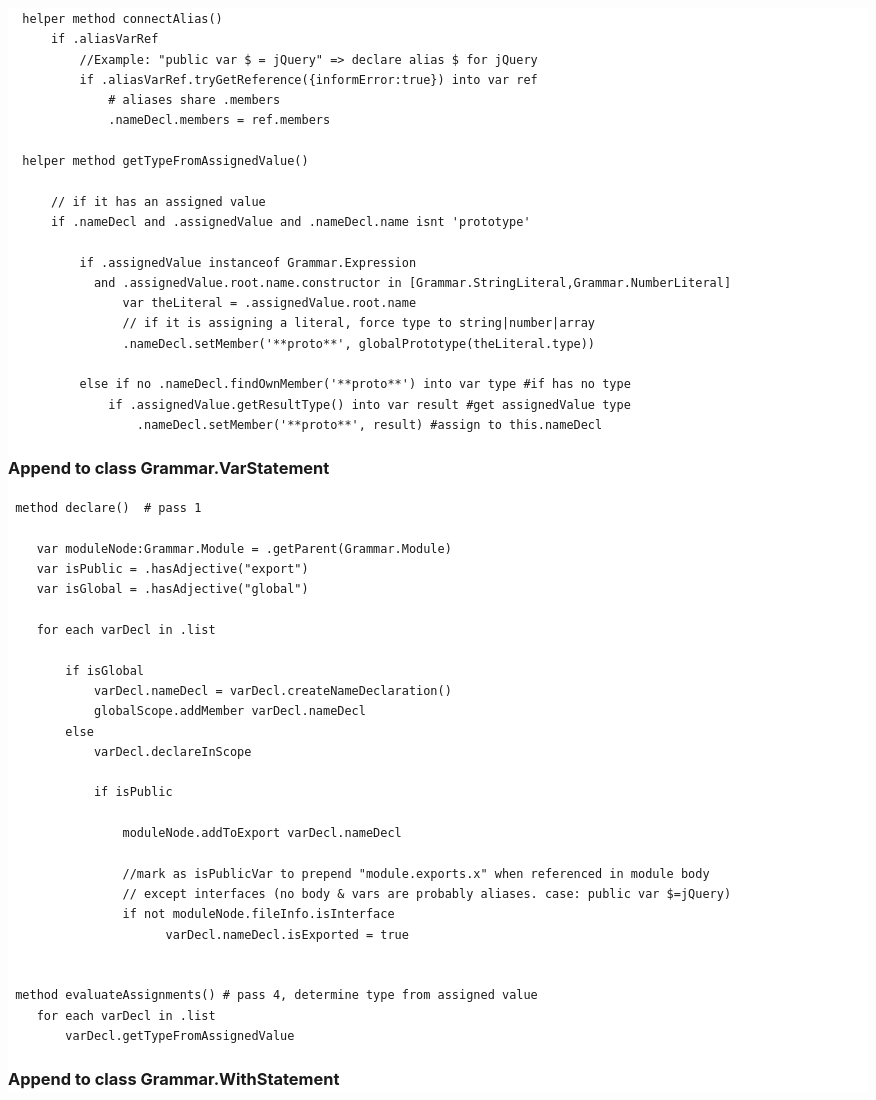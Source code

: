       helper method connectAlias()  
          if .aliasVarRef
              //Example: "public var $ = jQuery" => declare alias $ for jQuery
              if .aliasVarRef.tryGetReference({informError:true}) into var ref
                  # aliases share .members
                  .nameDecl.members = ref.members

      helper method getTypeFromAssignedValue() 

          // if it has an assigned value
          if .nameDecl and .assignedValue and .nameDecl.name isnt 'prototype'
              
              if .assignedValue instanceof Grammar.Expression
                and .assignedValue.root.name.constructor in [Grammar.StringLiteral,Grammar.NumberLiteral]
                    var theLiteral = .assignedValue.root.name
                    // if it is assigning a literal, force type to string|number|array
                    .nameDecl.setMember('**proto**', globalPrototype(theLiteral.type))

              else if no .nameDecl.findOwnMember('**proto**') into var type #if has no type
                  if .assignedValue.getResultType() into var result #get assignedValue type
                      .nameDecl.setMember('**proto**', result) #assign to this.nameDecl


### Append to class Grammar.VarStatement ###

     method declare()  # pass 1

        var moduleNode:Grammar.Module = .getParent(Grammar.Module)
        var isPublic = .hasAdjective("export")
        var isGlobal = .hasAdjective("global")

        for each varDecl in .list

            if isGlobal
                varDecl.nameDecl = varDecl.createNameDeclaration()
                globalScope.addMember varDecl.nameDecl
            else
                varDecl.declareInScope

                if isPublic
                    
                    moduleNode.addToExport varDecl.nameDecl

                    //mark as isPublicVar to prepend "module.exports.x" when referenced in module body
                    // except interfaces (no body & vars are probably aliases. case: public var $=jQuery)
                    if not moduleNode.fileInfo.isInterface
                          varDecl.nameDecl.isExported = true
                

     method evaluateAssignments() # pass 4, determine type from assigned value
        for each varDecl in .list
            varDecl.getTypeFromAssignedValue


### Append to class Grammar.WithStatement ###
